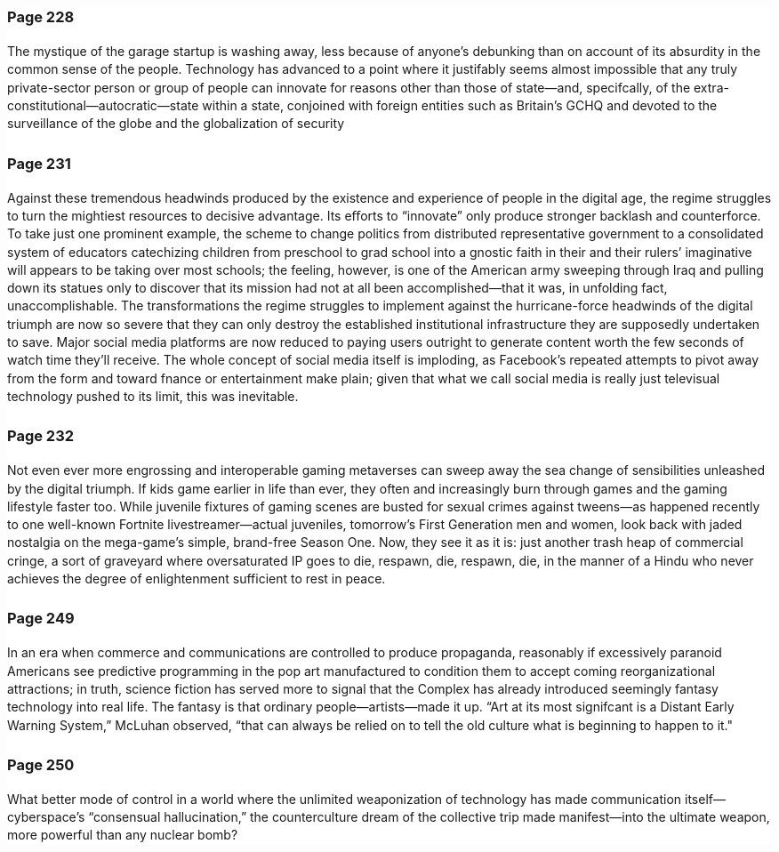 ### Page 228

The mystique of the garage startup is washing away, less because of anyone’s debunking than on account of its absurdity in the common sense of the people. Technology has advanced to a point where it justifably seems almost impossible that any truly private-sector person or group of people can innovate for reasons other than those of state—and, specifcally, of the extra-constitutional—autocratic—state within a state, conjoined with foreign entities such as Britain’s GCHQ and devoted to the surveillance of the globe and the globalization of security

### Page 231

Against these tremendous headwinds produced by the existence and experience of people in the digital age, the regime struggles to turn the mightiest resources to decisive advantage. Its eﬀorts to “innovate” only produce stronger backlash and counterforce. To take just one prominent example, the scheme to change politics from distributed representative government to a consolidated system of educators catechizing children from preschool to grad school into a gnostic faith in their and their rulers’ imaginative will appears to be taking over most schools; the feeling, however, is one of the American army sweeping through Iraq and pulling down its statues only to discover that its mission had not at all been accomplished—that it was, in unfolding fact, unaccomplishable. The transformations the regime struggles to implement against the hurricane-force headwinds of the digital triumph are now so severe that they can only destroy the established institutional infrastructure they are supposedly undertaken to save. Major social media platforms are now reduced to paying users outright to generate content worth the few seconds of watch time they’ll receive. The whole concept of social media itself is imploding, as Facebook’s repeated attempts to pivot away from the form and toward fnance or entertainment make plain; given that what we call social media is really just televisual technology pushed to its limit, this was inevitable.

### Page 232

Not even ever more engrossing and interoperable gaming metaverses can sweep away the sea change of sensibilities unleashed by the digital triumph. If kids game earlier in life than ever, they often and increasingly burn through games and the gaming lifestyle faster too. While juvenile fixtures of gaming scenes are busted for sexual crimes against tweens—as happened recently to one well-known Fortnite livestreamer—actual juveniles, tomorrow’s First Generation men and women, look back with jaded nostalgia on the mega-game’s simple, brand-free Season One. Now, they see it as it is: just another trash heap of commercial cringe, a sort of graveyard where oversaturated IP goes to die, respawn, die, respawn, die, in the manner of a Hindu who never achieves the degree of enlightenment sufficient to rest in peace.

### Page 249

In an era when commerce and communications are controlled to produce propaganda, reasonably if excessively paranoid Americans see predictive programming in the pop art manufactured to condition them to accept coming reorganizational attractions; in truth, science fiction has served more to signal that the Complex has already introduced seemingly fantasy technology into real life. The fantasy is that ordinary people—artists—made it up. “Art at its most signifcant is a Distant Early Warning System,” McLuhan observed, “that can always be relied on to tell the old culture what is beginning to happen to it."

### Page 250

What better mode of control in a world where the unlimited weaponization of technology has made communication itself—cyberspace’s “consensual hallucination,” the counterculture dream of the collective trip made manifest—into the ultimate weapon, more powerful than any nuclear bomb?
